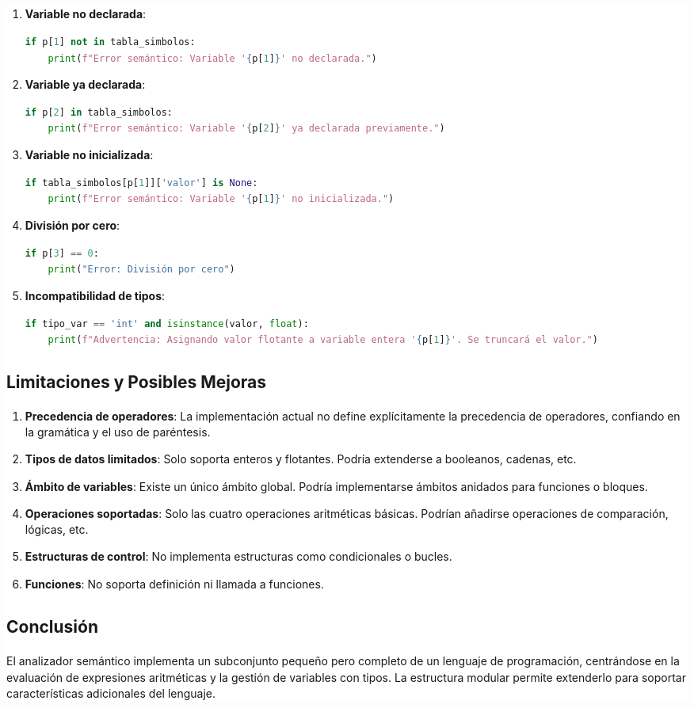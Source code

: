 1. **Variable no declarada**:
   ```python
   if p[1] not in tabla_simbolos:
       print(f"Error semántico: Variable '{p[1]}' no declarada.")
   ```

2. **Variable ya declarada**:
   ```python
   if p[2] in tabla_simbolos:
       print(f"Error semántico: Variable '{p[2]}' ya declarada previamente.")
   ```

3. **Variable no inicializada**:
   ```python
   if tabla_simbolos[p[1]]['valor'] is None:
       print(f"Error semántico: Variable '{p[1]}' no inicializada.")
   ```

4. **División por cero**:
   ```python
   if p[3] == 0:
       print("Error: División por cero")
   ```

5. **Incompatibilidad de tipos**:
   ```python
   if tipo_var == 'int' and isinstance(valor, float):
       print(f"Advertencia: Asignando valor flotante a variable entera '{p[1]}'. Se truncará el valor.")
   ```

## Limitaciones y Posibles Mejoras

1. **Precedencia de operadores**: La implementación actual no define explícitamente la precedencia de operadores, confiando en la gramática y el uso de paréntesis.

2. **Tipos de datos limitados**: Solo soporta enteros y flotantes. Podría extenderse a booleanos, cadenas, etc.

3. **Ámbito de variables**: Existe un único ámbito global. Podría implementarse ámbitos anidados para funciones o bloques.

4. **Operaciones soportadas**: Solo las cuatro operaciones aritméticas básicas. Podrían añadirse operaciones de comparación, lógicas, etc.

5. **Estructuras de control**: No implementa estructuras como condicionales o bucles.

6. **Funciones**: No soporta definición ni llamada a funciones.

## Conclusión

El analizador semántico implementa un subconjunto pequeño pero completo de un lenguaje de programación, centrándose en la evaluación de expresiones aritméticas y la gestión de variables con tipos. La estructura modular permite extenderlo para soportar características adicionales del lenguaje.
